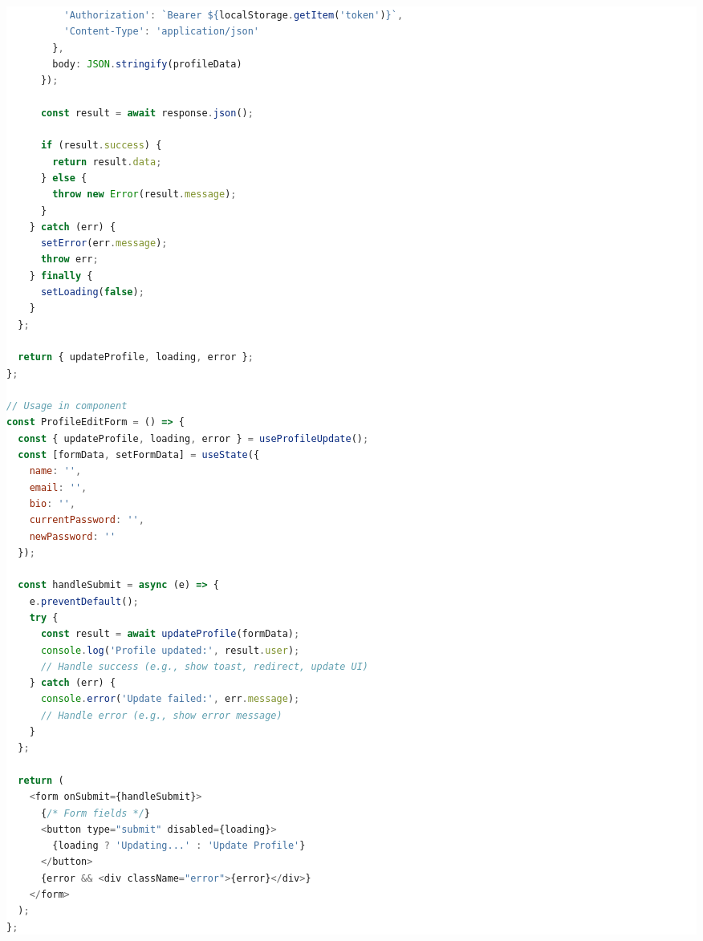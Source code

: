 ```javascript
          'Authorization': `Bearer ${localStorage.getItem('token')}`,
          'Content-Type': 'application/json'
        },
        body: JSON.stringify(profileData)
      });

      const result = await response.json();

      if (result.success) {
        return result.data;
      } else {
        throw new Error(result.message);
      }
    } catch (err) {
      setError(err.message);
      throw err;
    } finally {
      setLoading(false);
    }
  };

  return { updateProfile, loading, error };
};

// Usage in component
const ProfileEditForm = () => {
  const { updateProfile, loading, error } = useProfileUpdate();
  const [formData, setFormData] = useState({
    name: '',
    email: '',
    bio: '',
    currentPassword: '',
    newPassword: ''
  });

  const handleSubmit = async (e) => {
    e.preventDefault();
    try {
      const result = await updateProfile(formData);
      console.log('Profile updated:', result.user);
      // Handle success (e.g., show toast, redirect, update UI)
    } catch (err) {
      console.error('Update failed:', err.message);
      // Handle error (e.g., show error message)
    }
  };

  return (
    <form onSubmit={handleSubmit}>
      {/* Form fields */}
      <button type="submit" disabled={loading}>
        {loading ? 'Updating...' : 'Update Profile'}
      </button>
      {error && <div className="error">{error}</div>}
    </form>
  );
};
```
